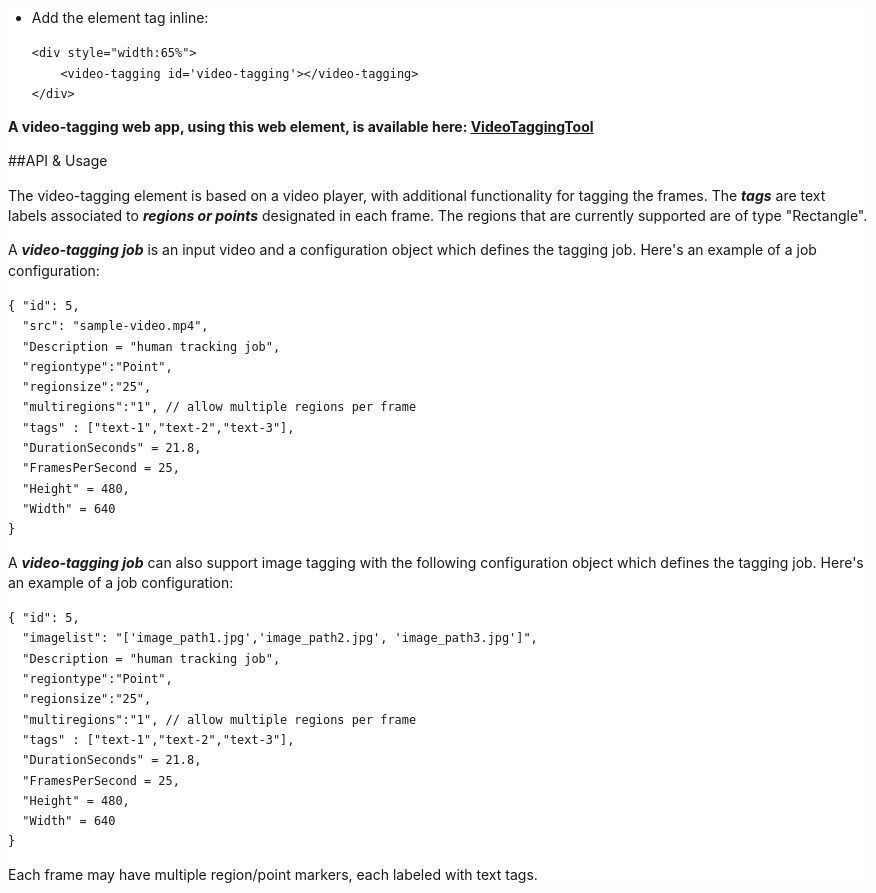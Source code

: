 * Add the element tag inline:

	```
	<div style="width:65%">
		<video-tagging id='video-tagging'></video-tagging>
	</div>
	```


**A video-tagging web app, using this web element, is available here: [VideoTaggingTool](https://github.com/CatalystCode/VideoTaggingTool.git)**

##API & Usage

The video-tagging element is based on a video player, with additional functionality for tagging the frames. 
The **_tags_** are text labels associated to **_regions or points_** designated in each frame.
The regions that are currently supported are of type "Rectangle".

A **_video-tagging job_** is an input video and a configuration object which defines the tagging job.
Here's an example of a job configuration:
```
{ "id": 5,
  "src": "sample-video.mp4",
  "Description = "human tracking job",
  "regiontype":"Point", 
  "regionsize":"25", 
  "multiregions":"1", // allow multiple regions per frame
  "tags" : ["text-1","text-2","text-3"],
  "DurationSeconds" = 21.8, 
  "FramesPerSecond = 25,
  "Height" = 480,
  "Width" = 640
}
```
A **_video-tagging job_** can also support image tagging with the following  configuration object which defines the tagging job.
Here's an example of a job configuration:
```
{ "id": 5,
  "imagelist": "['image_path1.jpg','image_path2.jpg', 'image_path3.jpg']",
  "Description = "human tracking job",
  "regiontype":"Point", 
  "regionsize":"25", 
  "multiregions":"1", // allow multiple regions per frame
  "tags" : ["text-1","text-2","text-3"],
  "DurationSeconds" = 21.8, 
  "FramesPerSecond = 25,
  "Height" = 480,
  "Width" = 640
}
```

Each frame may have multiple region/point markers, each labeled with text tags.
